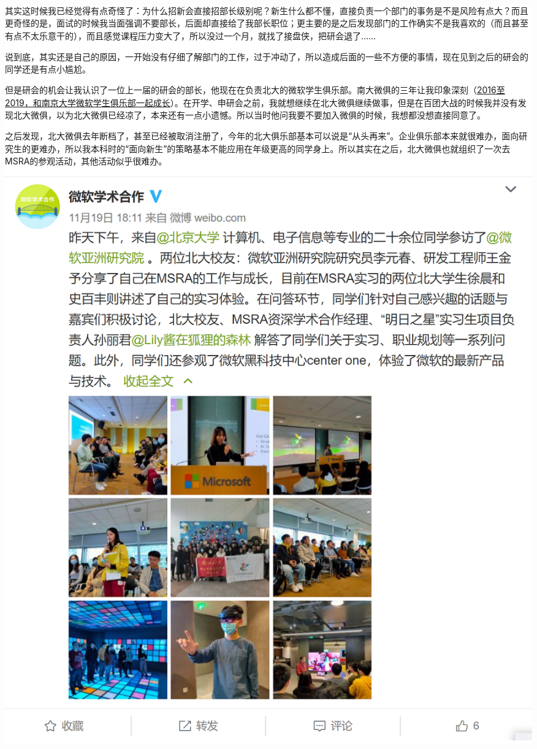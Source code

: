 其实这时候我已经觉得有点奇怪了：为什么招新会直接招部长级别呢？新生什么都不懂，直接负责一个部门的事务是不是风险有点大？而且更奇怪的是，面试的时候我当面强调不要部长，后面却直接给了我部长职位；更主要的是之后发现部门的工作确实不是我喜欢的（而且甚至有点不太乐意干的），而且感觉课程压力变大了，所以没过一个月，就找了接盘侠，把研会退了……

说到底，其实还是自己的原因，一开始没有仔细了解部门的工作，过于冲动了，所以造成后面的一些不方便的事情，现在见到之后的研会的同学还是有点小尴尬。

但是研会的机会让我认识了一位上一届的研会的部长，他现在在负责北大的微软学生俱乐部。南大微俱的三年让我印象深刻（[2016至2019，和南京大学微软学生俱乐部一起成长](/articles/growth-with-njumsc-2016-to-2019)）。在开学、申研会之前，我就想继续在北大微俱继续做事，但是在百团大战的时候我并没有发现北大微俱，以为北大微俱已经凉了，本来还有一点小遗憾。所以当时他问我要不要加入微俱的时候，我想都没想直接同意了。

之后发现，北大微俱去年断档了，甚至已经被取消注册了，今年的北大俱乐部基本可以说是“从头再来”。企业俱乐部本来就很难办，面向研究生的更难办，所以我本科时的“面向新生”的策略基本不能应用在年级更高的同学身上。所以其实在之后，北大微俱也就组织了一次去MSRA的参观活动，其他活动似乎很难办。

![北大微俱组织的MSRA参访活动](visit-msra.png)
